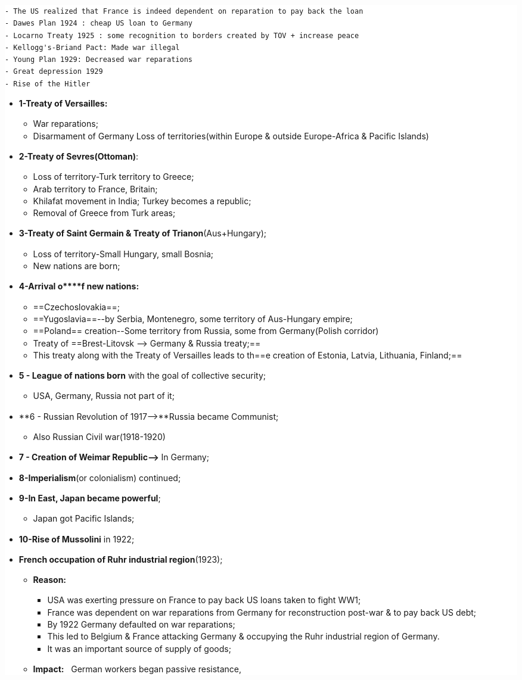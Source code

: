     - The US realized that France is indeed dependent on reparation to pay back the loan
    - Dawes Plan 1924 : cheap US loan to Germany
    - Locarno Treaty 1925 : some recognition to borders created by TOV + increase peace
    - Kellogg's-Briand Pact: Made war illegal
    - Young Plan 1929: Decreased war reparations
    - Great depression 1929
    - Rise of the Hitler
 
- **1-Treaty of Versailles:**
    
    - War reparations;
    - Disarmament of Germany Loss of territories(within Europe & outside Europe-Africa & Pacific Islands)
- **2-Treaty of Sevres(Ottoman)**:
    
    - Loss of territory-Turk territory to Greece;
    - Arab territory to France, Britain;
    - Khilafat movement in India; Turkey becomes a republic;
    - Removal of Greece from Turk areas;
- **3-Treaty of Saint Germain & Treaty of Trianon**(Aus+Hungary);
    
    - Loss of territory-Small Hungary, small Bosnia;
    - New nations are born;
- **4-Arrival o****f new nations:**
    
    - ==Czechoslovakia==;
    - ==Yugoslavia==--by Serbia, Montenegro, some territory of Aus-Hungary empire;
    - ==Poland== creation--Some territory from Russia, some from Germany(Polish corridor)
    - Treaty of ==Brest-Litovsk --\> Germany & Russia treaty;==
    - This treaty along with the Treaty of Versailles leads to th==e creation of Estonia, Latvia, Lithuania, Finland;==
- **5 - League of nations born** with the goal of collective security;
    
    - USA, Germany, Russia not part of it;
- **6 - Russian Revolution of 1917--\>**Russia became Communist;
    
    - Also Russian Civil war(1918-1920)
- **7 - Creation of Weimar Republic--\>** In Germany;
- **8-Imperialism**(or colonialism) continued;
- **9-In East, Japan became powerful**;
    
    - Japan got Pacific Islands;
- **10-Rise of Mussolini** in 1922;
 
- **French occupation of Ruhr industrial region**(1923);
    
    - **Reason:**
        
        - USA was exerting pressure on France to pay back US loans taken to fight WW1;
        - France was dependent on war reparations from Germany for reconstruction post-war & to pay back US debt;
        - By 1922 Germany defaulted on war reparations;
        - This led to Belgium & France attacking Germany & occupying the Ruhr industrial region of Germany.
        - It was an important source of supply of goods; 
    - **Impact:**   German workers began passive resistance,
        